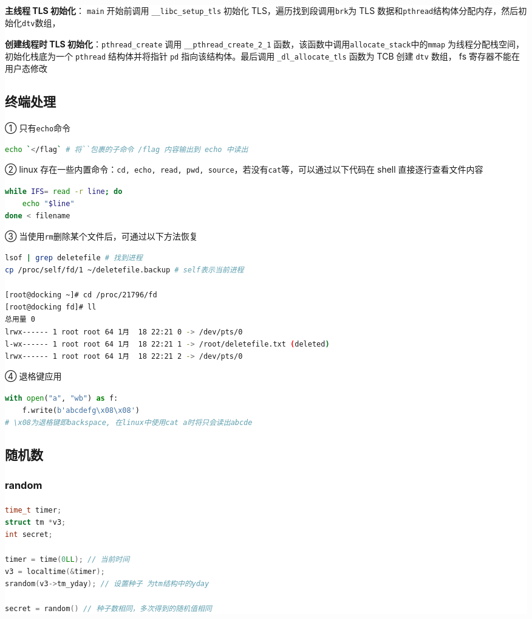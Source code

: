 **主线程 TLS 初始化**： `main` 开始前调用 `__libc_setup_tls` 初始化 TLS，遍历找到段调用`brk`为 TLS 数据和`pthread`结构体分配内存，然后初始化`dtv`数组，

**创建线程时 TLS 初始化**：`pthread_create` 调用 `__pthread_create_2_1` 函数，该函数中调用`allocate_stack`中的`mmap` 为线程分配栈空间，初始化栈底为一个 `pthread` 结构体并将指针 `pd` 指向该结构体。最后调用 `_dl_allocate_tls` 函数为 TCB 创建 `dtv` 数组， fs 寄存器不能在用户态修改

## 终端处理

① 只有`echo`命令

```Bash
echo `</flag` # 将``包裹的子命令 /flag 内容输出到 echo 中读出
```

② linux 存在一些内置命令：`cd, echo, read, pwd, source`，若没有`cat`等，可以通过以下代码在 shell 直接逐行查看文件内容

```Bash
while IFS= read -r line; do
    echo "$line"
done < filename
```

③ 当使用`rm`删除某个文件后，可通过以下方法恢复

```Bash
lsof | grep deletefile # 找到进程
cp /proc/self/fd/1 ~/deletefile.backup # self表示当前进程

[root@docking ~]# cd /proc/21796/fd
[root@docking fd]# ll
总用量 0
lrwx------ 1 root root 64 1月  18 22:21 0 -> /dev/pts/0
l-wx------ 1 root root 64 1月  18 22:21 1 -> /root/deletefile.txt (deleted)
lrwx------ 1 root root 64 1月  18 22:21 2 -> /dev/pts/0
```

④ 退格键应用

```Python
with open("a", "wb") as f:
    f.write(b'abcdefg\x08\x08')
# \x08为退格键即backspace, 在linux中使用cat a时将只会读出abcde
```

## 随机数

### random

```C
time_t timer;
struct tm *v3;
int secret;

timer = time(0LL); // 当前时间
v3 = localtime(&timer);
srandom(v3->tm_yday); // 设置种子 为tm结构中的yday

secret = random() // 种子数相同，多次得到的随机值相同
```
